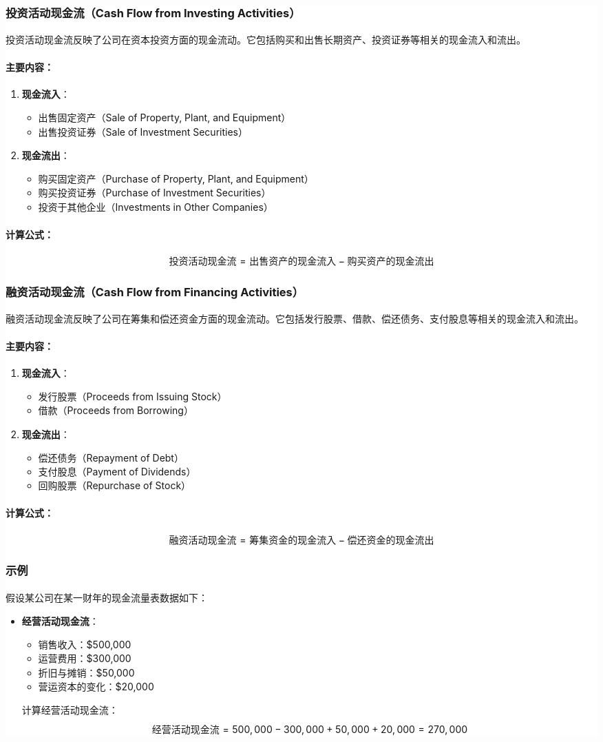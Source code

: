 ### 投资活动现金流（Cash Flow from Investing Activities）

投资活动现金流反映了公司在资本投资方面的现金流动。它包括购买和出售长期资产、投资证券等相关的现金流入和流出。

#### 主要内容：

1. **现金流入**：
   - 出售固定资产（Sale of Property, Plant, and Equipment）
   - 出售投资证券（Sale of Investment Securities）

2. **现金流出**：
   - 购买固定资产（Purchase of Property, Plant, and Equipment）
   - 购买投资证券（Purchase of Investment Securities）
   - 投资于其他企业（Investments in Other Companies）

#### 计算公式：

$$
\text{投资活动现金流} = \text{出售资产的现金流入} - \text{购买资产的现金流出}
$$

### 融资活动现金流（Cash Flow from Financing Activities）

融资活动现金流反映了公司在筹集和偿还资金方面的现金流动。它包括发行股票、借款、偿还债务、支付股息等相关的现金流入和流出。

#### 主要内容：

1. **现金流入**：
   - 发行股票（Proceeds from Issuing Stock）
   - 借款（Proceeds from Borrowing）

2. **现金流出**：
   - 偿还债务（Repayment of Debt）
   - 支付股息（Payment of Dividends）
   - 回购股票（Repurchase of Stock）

#### 计算公式：

$$
\text{融资活动现金流} = \text{筹集资金的现金流入} - \text{偿还资金的现金流出}
$$

### 示例

假设某公司在某一财年的现金流量表数据如下：

- **经营活动现金流**：
  - 销售收入：$500,000
  - 运营费用：$300,000
  - 折旧与摊销：$50,000
  - 营运资本的变化：$20,000

  计算经营活动现金流：
  $$
  \text{经营活动现金流} = 500,000 - 300,000 + 50,000 + 20,000 = 270,000
  $$
